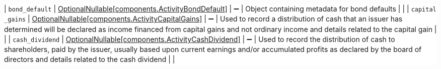 | `bond_default`                                                                                                                                                                                                                                                                                                                        | [OptionalNullable[components.ActivityBondDefault]](../../models/components/activitybonddefault.md)                                                                                                                                                                                                                                    | :heavy_minus_sign:                                                                                                                                                                                                                                                                                                                    | Object containing metadata for bond defaults                                                                                                                                                                                                                                                                                          |                                                                                                                                                                                                                                                                                                                                       |
| `capital_gains`                                                                                                                                                                                                                                                                                                                       | [OptionalNullable[components.ActivityCapitalGains]](../../models/components/activitycapitalgains.md)                                                                                                                                                                                                                                  | :heavy_minus_sign:                                                                                                                                                                                                                                                                                                                    | Used to record a distribution of cash that an issuer has determined will be declared as income financed from capital gains and not ordinary income and details related to the capital gain                                                                                                                                            |                                                                                                                                                                                                                                                                                                                                       |
| `cash_dividend`                                                                                                                                                                                                                                                                                                                       | [OptionalNullable[components.ActivityCashDividend]](../../models/components/activitycashdividend.md)                                                                                                                                                                                                                                  | :heavy_minus_sign:                                                                                                                                                                                                                                                                                                                    | Used to record the distribution of cash to shareholders, paid by the issuer, usually based upon current earnings and/or accumulated profits as declared by the board of directors and details related to the cash dividend                                                                                                            |                                                                                                                                                                                                                                                                                                                                       |